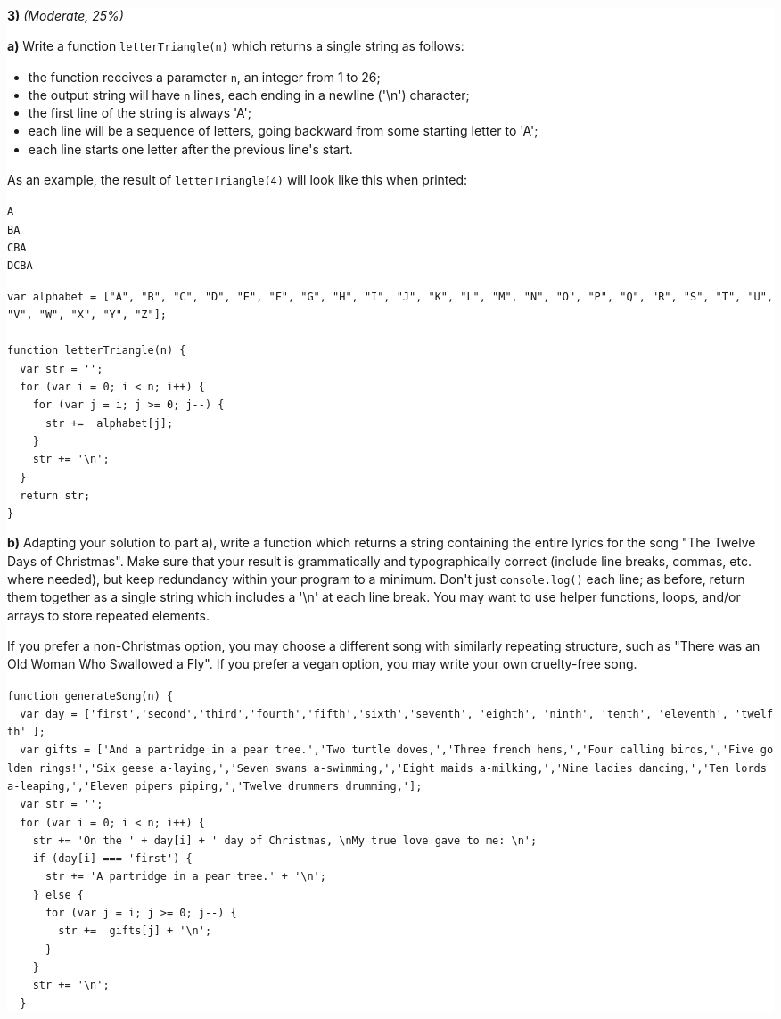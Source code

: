 
**3)** _(Moderate, 25%)_

**a)**
Write a function `letterTriangle(n)` which returns a single string as follows:

- the function receives a parameter `n`, an integer from 1 to 26;
- the output string will have `n` lines, each ending in a newline ('\n') character;
- the first line of the string is always 'A';
- each line will be a sequence of letters, going backward from some starting letter to 'A';
- each line starts one letter after the previous line's start.

As an example, the result of `letterTriangle(4)` will look like this when printed:
```
A
BA
CBA
DCBA
```

```
var alphabet = ["A", "B", "C", "D", "E", "F", "G", "H", "I", "J", "K", "L", "M", "N", "O", "P", "Q", "R", "S", "T", "U", "V", "W", "X", "Y", "Z"];

function letterTriangle(n) {
  var str = '';
  for (var i = 0; i < n; i++) {
    for (var j = i; j >= 0; j--) {
      str +=  alphabet[j];
    }
    str += '\n';
  }
  return str;
}
```

**b)**
Adapting your solution to part a), write a function which returns a string containing the entire lyrics for the song "The Twelve Days of Christmas".  Make sure that your result is grammatically and typographically correct (include line breaks, commas, etc. where needed), but keep redundancy within your program to a minimum.  Don't just `console.log()` each line; as before, return them together as a single string which includes a '\n' at each line break.
You may want to use helper functions, loops, and/or arrays to store repeated elements.

If you prefer a non-Christmas option, you may choose a different song with similarly repeating structure, such as "There was an Old Woman Who Swallowed a Fly".  If you prefer a vegan option, you may write your own cruelty-free song.

```
function generateSong(n) {
  var day = ['first','second','third','fourth','fifth','sixth','seventh', 'eighth', 'ninth', 'tenth', 'eleventh', 'twelfth' ];
  var gifts = ['And a partridge in a pear tree.','Two turtle doves,','Three french hens,','Four calling birds,','Five golden rings!','Six geese a-laying,','Seven swans a-swimming,','Eight maids a-milking,','Nine ladies dancing,','Ten lords a-leaping,','Eleven pipers piping,','Twelve drummers drumming,'];
  var str = '';
  for (var i = 0; i < n; i++) {
    str += 'On the ' + day[i] + ' day of Christmas, \nMy true love gave to me: \n';
    if (day[i] === 'first') {
      str += 'A partridge in a pear tree.' + '\n';
    } else {
      for (var j = i; j >= 0; j--) {
        str +=  gifts[j] + '\n';
      }
    }
    str += '\n';
  }
```